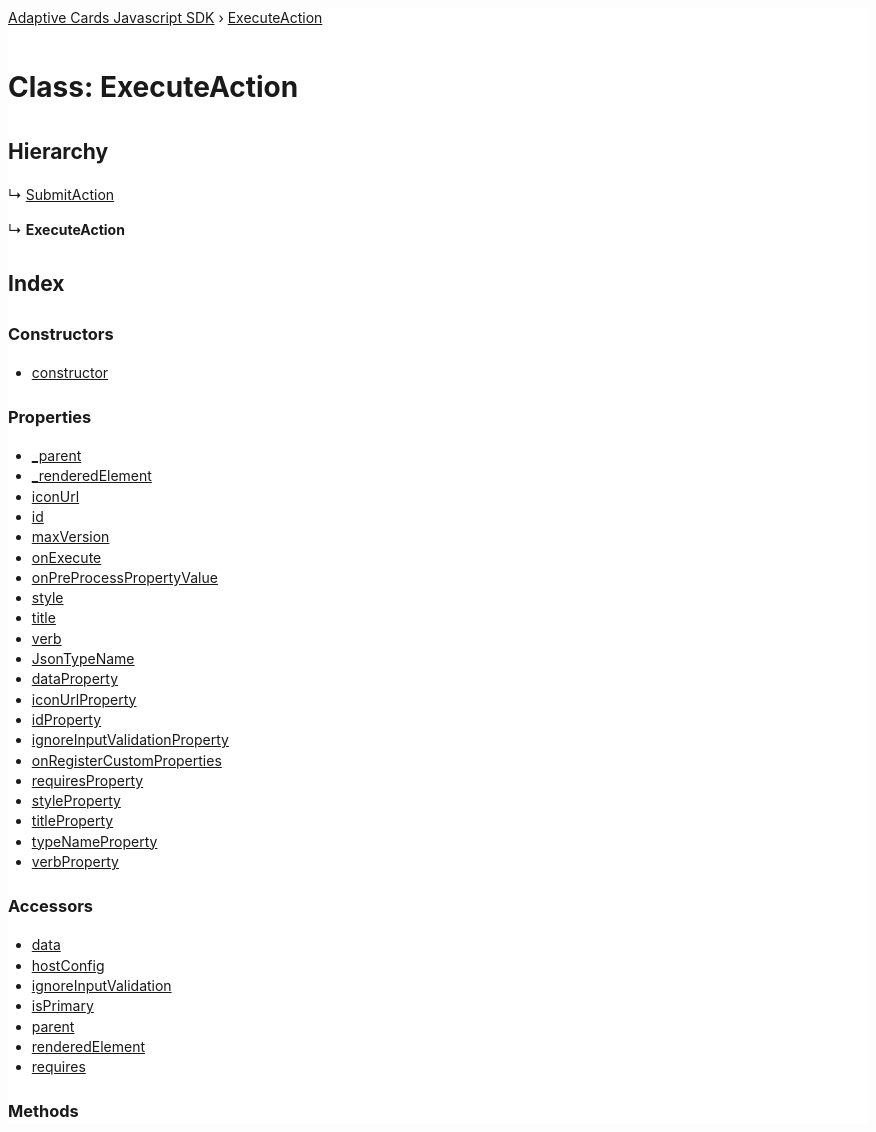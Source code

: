[Adaptive Cards Javascript SDK](../README.md) › [ExecuteAction](executeaction.md)

# Class: ExecuteAction

## Hierarchy

↳ [SubmitAction](submitaction.md)

↳ **ExecuteAction**

## Index

### Constructors

- [constructor](executeaction.md#constructor)

### Properties

- [\_parent](executeaction.md#protected-optional-_parent)
- [\_renderedElement](executeaction.md#protected-optional-_renderedelement)
- [iconUrl](executeaction.md#optional-iconurl)
- [id](executeaction.md#optional-id)
- [maxVersion](executeaction.md#maxversion)
- [onExecute](executeaction.md#onexecute)
- [onPreProcessPropertyValue](executeaction.md#optional-onpreprocesspropertyvalue)
- [style](executeaction.md#style)
- [title](executeaction.md#optional-title)
- [verb](executeaction.md#verb)
- [JsonTypeName](executeaction.md#static-jsontypename)
- [dataProperty](executeaction.md#static-dataproperty)
- [iconUrlProperty](executeaction.md#static-iconurlproperty)
- [idProperty](executeaction.md#static-idproperty)
- [ignoreInputValidationProperty](executeaction.md#static-ignoreinputvalidationproperty)
- [onRegisterCustomProperties](executeaction.md#static-optional-onregistercustomproperties)
- [requiresProperty](executeaction.md#static-requiresproperty)
- [styleProperty](executeaction.md#static-styleproperty)
- [titleProperty](executeaction.md#static-titleproperty)
- [typeNameProperty](executeaction.md#static-typenameproperty)
- [verbProperty](executeaction.md#static-verbproperty)

### Accessors

- [data](executeaction.md#data)
- [hostConfig](executeaction.md#hostconfig)
- [ignoreInputValidation](executeaction.md#ignoreinputvalidation)
- [isPrimary](executeaction.md#isprimary)
- [parent](executeaction.md#parent)
- [renderedElement](executeaction.md#renderedelement)
- [requires](executeaction.md#requires)

### Methods
